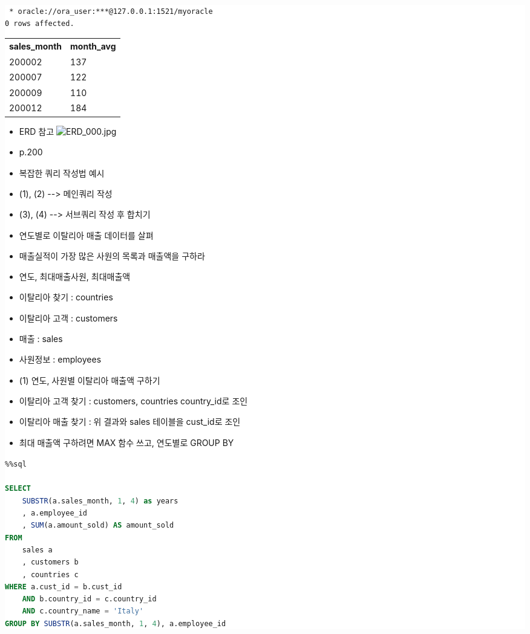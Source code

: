      * oracle://ora_user:***@127.0.0.1:1521/myoracle
    0 rows affected.
    




<table>
    <tr>
        <th>sales_month</th>
        <th>month_avg</th>
    </tr>
    <tr>
        <td>200002</td>
        <td>137</td>
    </tr>
    <tr>
        <td>200007</td>
        <td>122</td>
    </tr>
    <tr>
        <td>200009</td>
        <td>110</td>
    </tr>
    <tr>
        <td>200012</td>
        <td>184</td>
    </tr>
</table>


- ERD 참고
![ERD_000.jpg](attachment:f9c83be6-d1e8-4587-9d1e-546263376b70.jpg)
- p.200
- 복잡한 쿼리 작성법 예시
- (1), (2) --> 메인쿼리 작성
- (3), (4) --> 서브쿼리 작성 후 합치기

- 연도별로 이탈리아 매출 데이터를 살펴
- 매출실적이 가장 많은 사원의 목록과 매출액을 구하라
- 연도, 최대매출사원, 최대매출액
- 이탈리아 찾기 : countries
- 이탈리아 고객 : customers
- 매출 : sales
- 사원정보 : employees

- (1) 연도, 사원별 이탈리아 매출액 구하기
- 이탈리아 고객 찾기 : customers, countries country_id로 조인
- 이탈리아 매출 찾기 : 위 결과와 sales 테이블을 cust_id로 조인
- 최대 매출액 구하려면 MAX 함수 쓰고, 연도별로 GROUP BY


```sql
%%sql

SELECT 
    SUBSTR(a.sales_month, 1, 4) as years
    , a.employee_id
    , SUM(a.amount_sold) AS amount_sold
FROM 
    sales a
    , customers b 
    , countries c 
WHERE a.cust_id = b.cust_id
    AND b.country_id = c.country_id 
    AND c.country_name = 'Italy' 
GROUP BY SUBSTR(a.sales_month, 1, 4), a.employee_id
```

